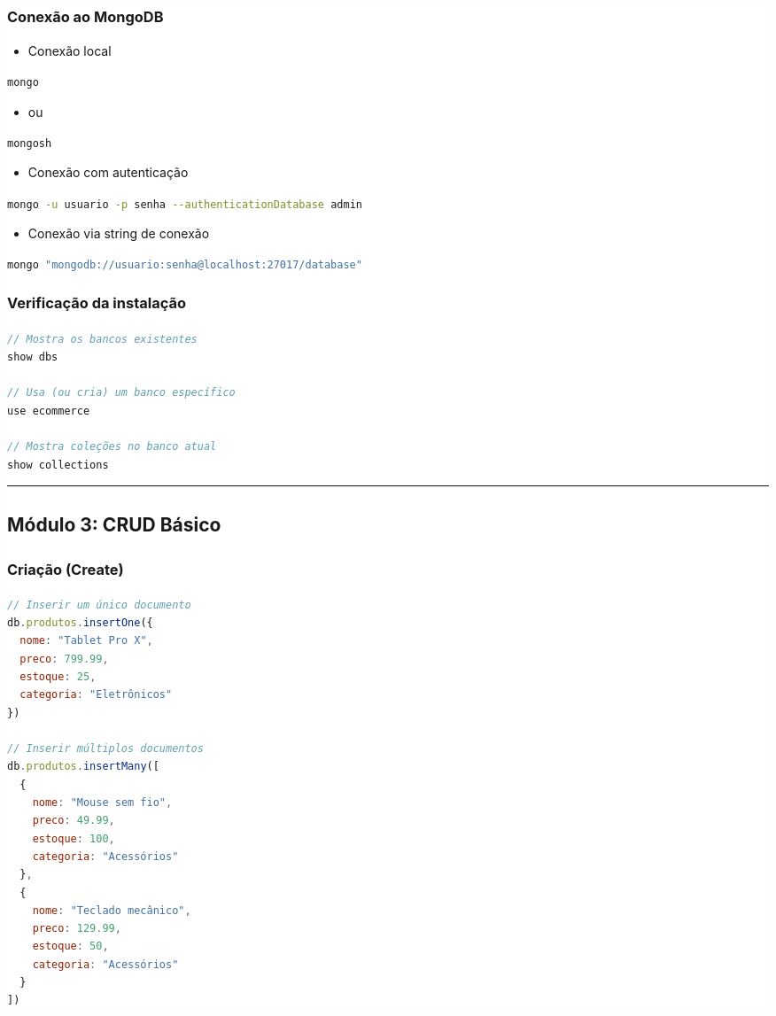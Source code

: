 ### Conexão ao MongoDB

- Conexão local

```bash
mongo
```

- ou

```bash
mongosh
```

- Conexão com autenticação

```bash
mongo -u usuario -p senha --authenticationDatabase admin
```

- Conexão via string de conexão

```bash
mongo "mongodb://usuario:senha@localhost:27017/database"
```

### Verificação da instalação

```javascript
// Mostra os bancos existentes
show dbs

// Usa (ou cria) um banco específico
use ecommerce

// Mostra coleções no banco atual
show collections
```

---

## Módulo 3: CRUD Básico

### Criação (Create)

```javascript
// Inserir um único documento
db.produtos.insertOne({
  nome: "Tablet Pro X",
  preco: 799.99,
  estoque: 25,
  categoria: "Eletrônicos"
})

// Inserir múltiplos documentos
db.produtos.insertMany([
  {
    nome: "Mouse sem fio",
    preco: 49.99,
    estoque: 100,
    categoria: "Acessórios"
  },
  {
    nome: "Teclado mecânico",
    preco: 129.99,
    estoque: 50,
    categoria: "Acessórios"
  }
])
```